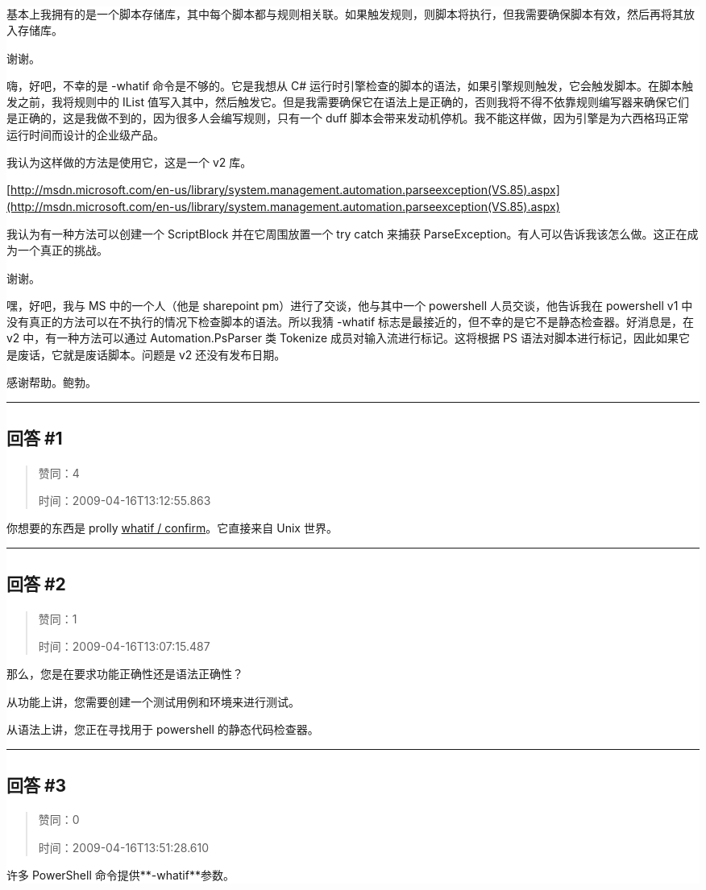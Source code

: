 基本上我拥有的是一个脚本存储库，其中每个脚本都与规则相关联。如果触发规则，则脚本将执行，但我需要确保脚本有效，然后再将其放入存储库。

谢谢。

嗨，好吧，不幸的是 -whatif 命令是不够的。它是我想从 C# 运行时引擎检查的脚本的语法，如果引擎规则触发，它会触发脚本。在脚本触发之前，我将规则中的 IList 值写入其中，然后触发它。但是我需要确保它在语法上是正确的，否则我将不得不依靠规则编写器来确保它们是正确的，这是我做不到的，因为很多人会编写规则，只有一个 duff 脚本会带来发动机停机。我不能这样做，因为引擎是为六西格玛正常运行时间而设计的企业级产品。

我认为这样做的方法是使用它，这是一个 v2 库。

[http://msdn.microsoft.com/en-us/library/system.management.automation.parseexception(VS.85).aspx](http://msdn.microsoft.com/en-us/library/system.management.automation.parseexception(VS.85).aspx)

我认为有一种方法可以创建一个 ScriptBlock 并在它周围放置一个 try catch 来捕获 ParseException。有人可以告诉我该怎么做。这正在成为一个真正的挑战。

谢谢。

嘿，好吧，我与 MS 中的一个人（他是 sharepoint pm）进行了交谈，他与其中一个 powershell 人员交谈，他告诉我在 powershell v1 中没有真正的方法可以在不执行的情况下检查脚本的语法。所以我猜 -whatif 标志是最接近的，但不幸的是它不是静态检查器。好消息是，在 v2 中，有一种方法可以通过 Automation.PsParser 类 Tokenize 成员对输入流进行标记。这将根据 PS 语法对脚本进行标记，因此如果它是废话，它就是废话脚本。问题是 v2 还没有发布日期。

感谢帮助。鲍勃。

* * *

## 回答 #1

> 赞同：4
> 
> 时间：2009-04-16T13:12:55.863

你想要的东西是 prolly [whatif / confirm](http://www.computerperformance.co.uk/powershell/powershell_whatif_confirm.htm)。它直接来自 Unix 世界。

* * *

## 回答 #2

> 赞同：1
> 
> 时间：2009-04-16T13:07:15.487

那么，您是在要求功能正确性还是语法正确性？

从功能上讲，您需要创建一个测试用例和环境来进行测试。

从语法上讲，您正在寻找用于 powershell 的静态代码检查器。

* * *

## 回答 #3

> 赞同：0
> 
> 时间：2009-04-16T13:51:28.610

许多 PowerShell 命令提供**-whatif**参数。
